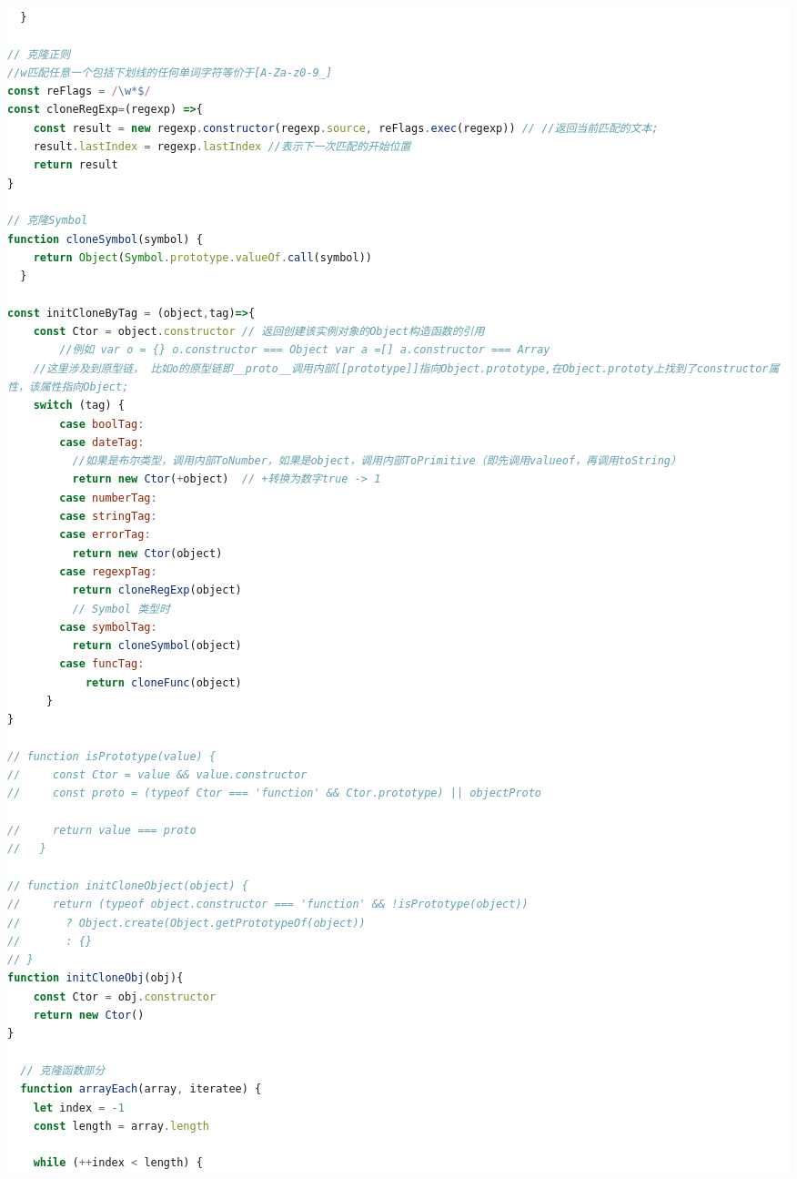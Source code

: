 ```javascript
  }

// 克隆正则
//w匹配任意一个包括下划线的任何单词字符等价于[A-Za-z0-9_]
const reFlags = /\w*$/  
const cloneRegExp=(regexp) =>{
    const result = new regexp.constructor(regexp.source, reFlags.exec(regexp)) // //返回当前匹配的文本;
    result.lastIndex = regexp.lastIndex //表示下一次匹配的开始位置
    return result
}

// 克隆Symbol
function cloneSymbol(symbol) {
    return Object(Symbol.prototype.valueOf.call(symbol))
  }

const initCloneByTag = (object,tag)=>{
    const Ctor = object.constructor // 返回创建该实例对象的Object构造函数的引用
        //例如 var o = {} o.constructor === Object var a =[] a.constructor === Array 
    //这里涉及到原型链， 比如o的原型链即__proto__调用内部[[prototype]]指向Object.prototype,在Object.prototy上找到了constructor属性，该属性指向Object;
    switch (tag) {
        case boolTag:
        case dateTag:
          //如果是布尔类型，调用内部ToNumber，如果是object，调用内部ToPrimitive（即先调用valueof，再调用toString）
          return new Ctor(+object)  // +转换为数字true -> 1 
        case numberTag:
        case stringTag:
        case errorTag:
          return new Ctor(object)
        case regexpTag:
          return cloneRegExp(object)
          // Symbol 类型时
        case symbolTag:
          return cloneSymbol(object)
        case funcTag:
        	return cloneFunc(object)
      }
}

// function isPrototype(value) {
//     const Ctor = value && value.constructor
//     const proto = (typeof Ctor === 'function' && Ctor.prototype) || objectProto
  
//     return value === proto
//   }

// function initCloneObject(object) {
//     return (typeof object.constructor === 'function' && !isPrototype(object))
//       ? Object.create(Object.getPrototypeOf(object))
//       : {}
// }
function initCloneObj(obj){
    const Ctor = obj.constructor
    return new Ctor()
}

  // 克隆函数部分
  function arrayEach(array, iteratee) {
    let index = -1
    const length = array.length
  
    while (++index < length) {
```